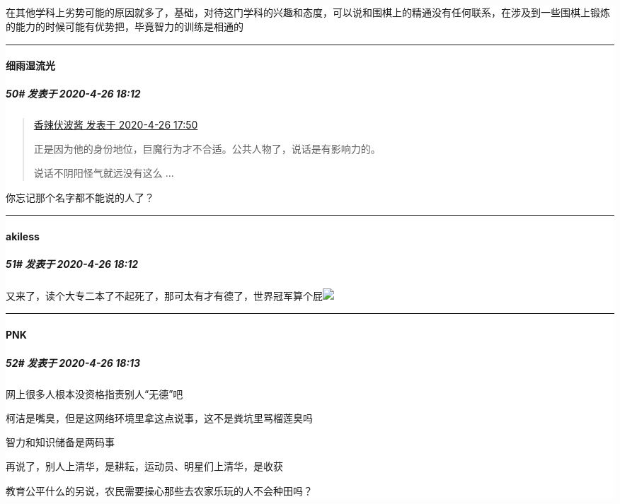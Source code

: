 在其他学科上劣势可能的原因就多了，基础，对待这门学科的兴趣和态度，可以说和围棋上的精通没有任何联系，在涉及到一些围棋上锻炼的能力的时候可能有优势把，毕竟智力的训练是相通的







-----

####  细雨湿流光  
##### 50#       发表于 2020-4-26 18:12



<blockquote><a href="httphttps://bbs.saraba1st.com/2b/forum.php?mod=redirect&amp;goto=findpost&amp;pid=47213403&amp;ptid=1929840" target="_blank">香辣伏波酱 发表于 2020-4-26 17:50</a>

正是因为他的身份地位，巨魔行为才不合适。公共人物了，说话是有影响力的。


说话不阴阳怪气就远没有这么 ...</blockquote>
你忘记那个名字都不能说的人了？







-----

####  akiless  
##### 51#       发表于 2020-4-26 18:12




又来了，读个大专二本了不起死了，那可太有才有德了，世界冠军算个屁<img src="https://static.saraba1st.com/image/smiley/face2017/053.png" referrerpolicy="no-referrer">







-----

####  PNK  
##### 52#       发表于 2020-4-26 18:13




网上很多人根本没资格指责别人“无德”吧

柯洁是嘴臭，但是这网络环境里拿这点说事，这不是粪坑里骂榴莲臭吗


智力和知识储备是两码事


再说了，别人上清华，是耕耘，运动员、明星们上清华，是收获

教育公平什么的另说，农民需要操心那些去农家乐玩的人不会种田吗？




